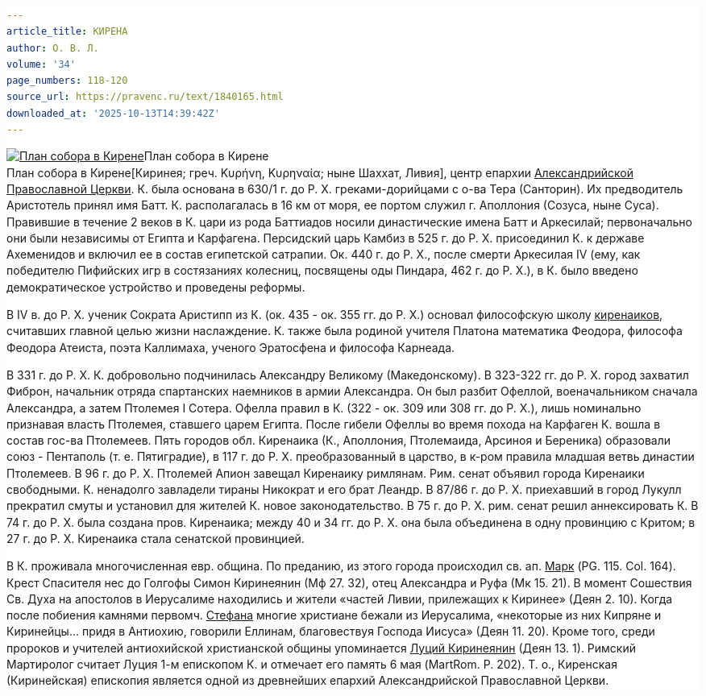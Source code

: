 ```yaml
---
article_title: КИРЕНА
author: О. В. Л.
volume: '34'
page_numbers: 118-120
source_url: https://pravenc.ru/text/1840165.html
downloaded_at: '2025-10-13T14:39:42Z'
---
```


[![План собора в Кирене](https://pravenc.ru/data/2015/03/18/1234039540/i200.jpg "Кликните для увеличения картинки")](https://pravenc.ru/data/2015/03/18/1234039540/i400.jpg)План собора в Кирене  
План собора в Кирене[Киринея; греч. Κυρήνη, Κυρηναία; ныне Шаххат, Ливия], центр епархии [Александрийской Православной Церкви](<https://pravenc.ru/text/Александрийская Православная Церковь (Александрийский Патриархат).html>). К. была основана в 630/1 г. до Р. Х. греками-дорийцами с о-ва Тера (Санторин). Их предводитель Аристотель принял имя Батт. К. располагалась в 16 км от моря, ее портом служил г. Аполлония (Созуса, ныне Суса). Правившие в течение 2 веков в К. цари из рода Баттиадов носили династические имена Батт и Аркесилай; первоначально они были независимы от Египта и Карфагена. Персидский царь Камбиз в 525 г. до Р. Х. присоединил К. к державе Ахеменидов и включил ее в состав египетской сатрапии. Ок. 440 г. до Р. Х., после смерти Аркесилая IV (ему, как победителю Пифийских игр в состязаниях колесниц, посвящены оды Пиндара, 462 г. до Р. Х.), в К. было введено демократическое устройство и проведены реформы.

В IV в. до Р. Х. ученик Сократа Аристипп из К. (ок. 435 - ок. 355 гг. до Р. Х.) основал философскую школу [киренаиков](https://pravenc.ru/text/киренаиков.html), считавших главной целью жизни наслаждение. К. также была родиной учителя Платона математика Феодора, философа Феодора Атеиста, поэта Каллимаха, ученого Эратосфена и философа Карнеада.

В 331 г. до Р. Х. К. добровольно подчинилась Александру Великому (Македонскому). В 323-322 гг. до Р. Х. город захватил Фиброн, начальник отряда спартанских наемников в армии Александра. Он был разбит Офеллой, военачальником сначала Александра, а затем Птолемея I Сотера. Офелла правил в К. (322 - ок. 309 или 308 гг. до Р. Х.), лишь номинально признавая власть Птолемея, ставшего царем Египта. После гибели Офеллы во время похода на Карфаген К. вошла в состав гос-ва Птолемеев. Пять городов обл. Киренаика (К., Аполлония, Птолемаида, Арсиноя и Береника) образовали союз - Пентаполь (т. е. Пятиградие), в 117 г. до Р. Х. преобразованный в царство, в к-ром правила младшая ветвь династии Птолемеев. В 96 г. до Р. Х. Птолемей Апион завещал Киренаику римлянам. Рим. сенат объявил города Киренаики свободными. К. ненадолго завладели тираны Никократ и его брат Леандр. В 87/86 г. до Р. Х. приехавший в город Лукулл прекратил смуты и установил для жителей К. новое законодательство. В 75 г. до Р. Х. рим. cенат решил аннексировать К. В 74 г. до Р. Х. была создана пров. Киренаика; между 40 и 34 гг. до Р. Х. она была объединена в одну провинцию с Критом; в 27 г. до Р. Х. Киренаика стала сенатской провинцией.

В К. проживала многочисленная евр. община. По преданию, из этого города происходил св. ап. [Марк](https://pravenc.ru/text/Марк.html) (PG. 115. Col. 164). Крест Спасителя нес до Голгофы Симон Киринеянин (Мф 27. 32), отец Александра и Руфа (Мк 15. 21). В момент Сошествия Св. Духа на апостолов в Иерусалиме находились и жители «частей Ливии, прилежащих к Киринее» (Деян 2. 10). Когда после побиения камнями первомч. [Стефана](https://pravenc.ru/text/Стефан.html) многие христиане бежали из Иерусалима, «некоторые из них Кипряне и Киринейцы... придя в Антиохию, говорили Еллинам, благовествуя Господа Иисуса» (Деян 11. 20). Кроме того, среди пророков и учителей антиохийской христианской общины упоминается [Луций Киринеянин](<https://pravenc.ru/text/Луций Киринеянин.html>) (Деян 13. 1). Римский Мартиролог считает Луция 1-м епископом К. и отмечает его память 6 мая (MartRom. P. 202). Т. о., Киренская (Киринейская) епископия является одной из древнейших епархий Александрийской Православной Церкви.
